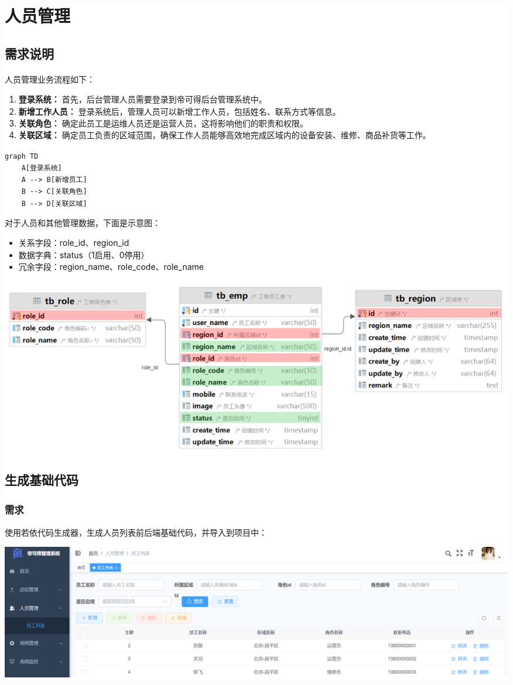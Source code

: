 

# 人员管理

## 需求说明

人员管理业务流程如下：

1. **登录系统：** 首先，后台管理人员需要登录到帝可得后台管理系统中。
2. **新增工作人员：** 登录系统后，管理人员可以新增工作人员，包括姓名、联系方式等信息。
3. **关联角色：** 确定此员工是运维人员还是运营人员，这将影响他们的职责和权限。
4. **关联区域：** 确定员工负责的区域范围，确保工作人员能够高效地完成区域内的设备安装、维修、商品补货等工作。

```mermaid
graph TD
    A[登录系统] 
    A --> B[新增员工]
    B --> C[关联角色]
    B --> D[关联区域]
```

对于人员和其他管理数据，下面是示意图：

- 关系字段：role_id、region_id
- 数据字典：status（1启用、0停用）
- 冗余字段：region_name、role_code、role_name

![image-20240615092652583](assets/image-20240615092652583.png)  

## 生成基础代码

### 需求

使用若依代码生成器，生成人员列表前后端基础代码，并导入到项目中：

![image-20240526190447167](assets/image-20240526190447167.png) 
